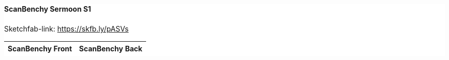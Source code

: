 #### ScanBenchy Sermoon S1
Sketchfab-link: https://skfb.ly/pASVs  

ScanBenchy Front | ScanBenchy Back
:-------------------------:|:-------------------------: